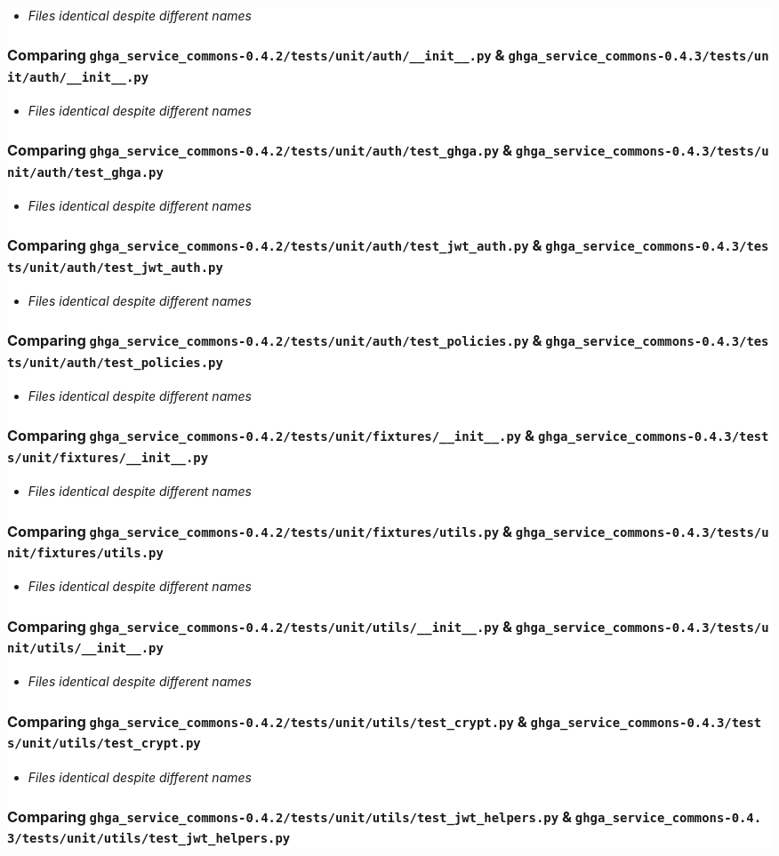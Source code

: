  * *Files identical despite different names*

### Comparing `ghga_service_commons-0.4.2/tests/unit/auth/__init__.py` & `ghga_service_commons-0.4.3/tests/unit/auth/__init__.py`

 * *Files identical despite different names*

### Comparing `ghga_service_commons-0.4.2/tests/unit/auth/test_ghga.py` & `ghga_service_commons-0.4.3/tests/unit/auth/test_ghga.py`

 * *Files identical despite different names*

### Comparing `ghga_service_commons-0.4.2/tests/unit/auth/test_jwt_auth.py` & `ghga_service_commons-0.4.3/tests/unit/auth/test_jwt_auth.py`

 * *Files identical despite different names*

### Comparing `ghga_service_commons-0.4.2/tests/unit/auth/test_policies.py` & `ghga_service_commons-0.4.3/tests/unit/auth/test_policies.py`

 * *Files identical despite different names*

### Comparing `ghga_service_commons-0.4.2/tests/unit/fixtures/__init__.py` & `ghga_service_commons-0.4.3/tests/unit/fixtures/__init__.py`

 * *Files identical despite different names*

### Comparing `ghga_service_commons-0.4.2/tests/unit/fixtures/utils.py` & `ghga_service_commons-0.4.3/tests/unit/fixtures/utils.py`

 * *Files identical despite different names*

### Comparing `ghga_service_commons-0.4.2/tests/unit/utils/__init__.py` & `ghga_service_commons-0.4.3/tests/unit/utils/__init__.py`

 * *Files identical despite different names*

### Comparing `ghga_service_commons-0.4.2/tests/unit/utils/test_crypt.py` & `ghga_service_commons-0.4.3/tests/unit/utils/test_crypt.py`

 * *Files identical despite different names*

### Comparing `ghga_service_commons-0.4.2/tests/unit/utils/test_jwt_helpers.py` & `ghga_service_commons-0.4.3/tests/unit/utils/test_jwt_helpers.py`
